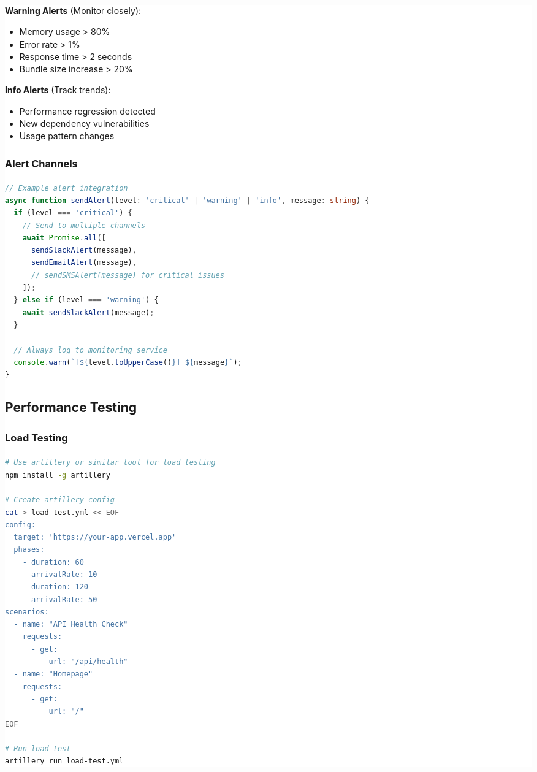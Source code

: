 **Warning Alerts** (Monitor closely):
- Memory usage > 80%
- Error rate > 1%
- Response time > 2 seconds
- Bundle size increase > 20%

**Info Alerts** (Track trends):
- Performance regression detected
- New dependency vulnerabilities
- Usage pattern changes

### Alert Channels

```typescript
// Example alert integration
async function sendAlert(level: 'critical' | 'warning' | 'info', message: string) {
  if (level === 'critical') {
    // Send to multiple channels
    await Promise.all([
      sendSlackAlert(message),
      sendEmailAlert(message),
      // sendSMSAlert(message) for critical issues
    ]);
  } else if (level === 'warning') {
    await sendSlackAlert(message);
  }
  
  // Always log to monitoring service
  console.warn(`[${level.toUpperCase()}] ${message}`);
}
```

## Performance Testing

### Load Testing

```bash
# Use artillery or similar tool for load testing
npm install -g artillery

# Create artillery config
cat > load-test.yml << EOF
config:
  target: 'https://your-app.vercel.app'
  phases:
    - duration: 60
      arrivalRate: 10
    - duration: 120
      arrivalRate: 50
scenarios:
  - name: "API Health Check"
    requests:
      - get:
          url: "/api/health"
  - name: "Homepage"
    requests:
      - get:
          url: "/"
EOF

# Run load test
artillery run load-test.yml
```
